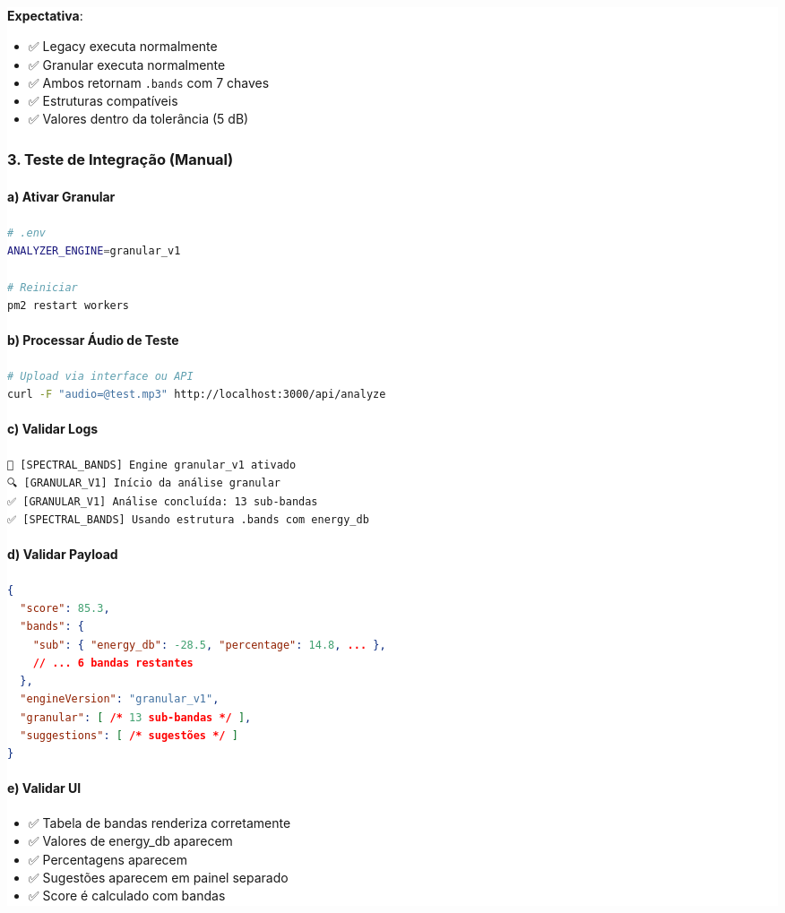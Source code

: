 **Expectativa**:
- ✅ Legacy executa normalmente
- ✅ Granular executa normalmente
- ✅ Ambos retornam `.bands` com 7 chaves
- ✅ Estruturas compatíveis
- ✅ Valores dentro da tolerância (5 dB)

### 3. Teste de Integração (Manual)

#### a) Ativar Granular
```bash
# .env
ANALYZER_ENGINE=granular_v1

# Reiniciar
pm2 restart workers
```

#### b) Processar Áudio de Teste
```bash
# Upload via interface ou API
curl -F "audio=@test.mp3" http://localhost:3000/api/analyze
```

#### c) Validar Logs
```
🚀 [SPECTRAL_BANDS] Engine granular_v1 ativado
🔍 [GRANULAR_V1] Início da análise granular
✅ [GRANULAR_V1] Análise concluída: 13 sub-bandas
✅ [SPECTRAL_BANDS] Usando estrutura .bands com energy_db
```

#### d) Validar Payload
```json
{
  "score": 85.3,
  "bands": {
    "sub": { "energy_db": -28.5, "percentage": 14.8, ... },
    // ... 6 bandas restantes
  },
  "engineVersion": "granular_v1",
  "granular": [ /* 13 sub-bandas */ ],
  "suggestions": [ /* sugestões */ ]
}
```

#### e) Validar UI
- ✅ Tabela de bandas renderiza corretamente
- ✅ Valores de energy_db aparecem
- ✅ Percentagens aparecem
- ✅ Sugestões aparecem em painel separado
- ✅ Score é calculado com bandas
